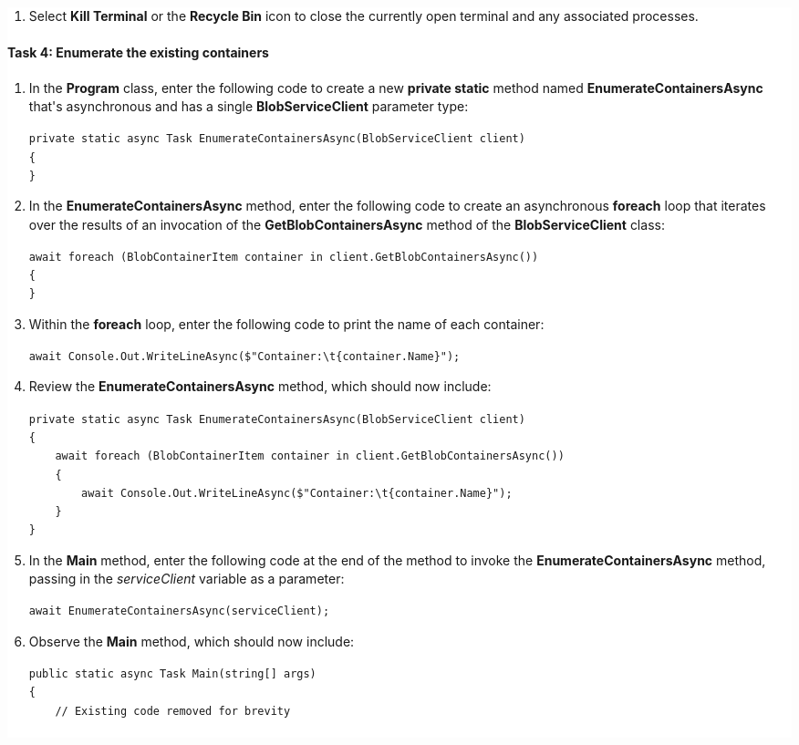 1.  Select **Kill Terminal** or the **Recycle Bin** icon to close the currently open terminal and any associated processes.

#### Task 4: Enumerate the existing containers

1.  In the **Program** class, enter the following code to create a new **private static** method named **EnumerateContainersAsync** that's asynchronous and has a single **BlobServiceClient** parameter type:

    ```
    private static async Task EnumerateContainersAsync(BlobServiceClient client)
    {        
    }
    ```

1.  In the **EnumerateContainersAsync** method, enter the following code to create an asynchronous **foreach** loop that iterates over the results of an invocation of the **GetBlobContainersAsync** method of the **BlobServiceClient** class:

    ```
    await foreach (BlobContainerItem container in client.GetBlobContainersAsync())
    {
    }
    ```

1.  Within the **foreach** loop, enter the following code to print the name of each container:

    ```
    await Console.Out.WriteLineAsync($"Container:\t{container.Name}");
    ```

1.  Review the **EnumerateContainersAsync** method, which should now include:

    ```
    private static async Task EnumerateContainersAsync(BlobServiceClient client)
    {        
        await foreach (BlobContainerItem container in client.GetBlobContainersAsync())
        {
            await Console.Out.WriteLineAsync($"Container:\t{container.Name}");
        }
    }
    ```

1.  In the **Main** method, enter the following code at the end of the method to invoke the **EnumerateContainersAsync** method, passing in the *serviceClient* variable as a parameter:

    ```
    await EnumerateContainersAsync(serviceClient);
    ```

1.  Observe the **Main** method, which should now include:

    ```
    public static async Task Main(string[] args)
    {
        // Existing code removed for brevity
        